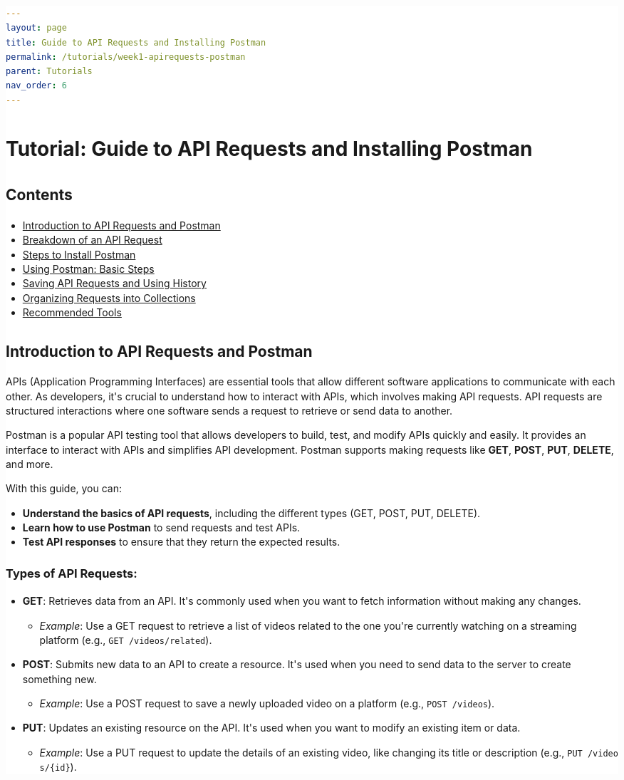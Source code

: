 ```yaml
---
layout: page
title: Guide to API Requests and Installing Postman
permalink: /tutorials/week1-apirequests-postman
parent: Tutorials
nav_order: 6
---
```


# Tutorial: Guide to API Requests and Installing Postman

## Contents
- [Introduction to API Requests and Postman](#introduction-to-api-requests-and-postman)
- [Breakdown of an API Request](#breakdown-of-an-api-request)
- [Steps to Install Postman](#steps-to-install-postman)
- [Using Postman: Basic Steps](#using-postman-basic-steps)
- [Saving API Requests and Using History](#saving-api-requests-and-using-history)
- [Organizing Requests into Collections](#organizing-requests-into-collections)
- [Recommended Tools](#recommended-tools)

## Introduction to API Requests and Postman

APIs (Application Programming Interfaces) are essential tools that allow different software applications to communicate with each other. As developers, it's crucial to understand how to interact with APIs, which involves making API requests. API requests are structured interactions where one software sends a request to retrieve or send data to another.

Postman is a popular API testing tool that allows developers to build, test, and modify APIs quickly and easily. It provides an interface to interact with APIs and simplifies API development. Postman supports making requests like **GET**, **POST**, **PUT**, **DELETE**, and more.

With this guide, you can:
- **Understand the basics of API requests**, including the different types (GET, POST, PUT, DELETE).
- **Learn how to use Postman** to send requests and test APIs.
- **Test API responses** to ensure that they return the expected results.

### Types of API Requests:
- **GET**: Retrieves data from an API. It's commonly used when you want to fetch information without making any changes.
  - *Example*: Use a GET request to retrieve a list of videos related to the one you're currently watching on a streaming platform (e.g., `GET /videos/related`).
  
- **POST**: Submits new data to an API to create a resource. It's used when you need to send data to the server to create something new.
  - *Example*: Use a POST request to save a newly uploaded video on a platform (e.g., `POST /videos`).
  
- **PUT**: Updates an existing resource on the API. It's used when you want to modify an existing item or data.
  - *Example*: Use a PUT request to update the details of an existing video, like changing its title or description (e.g., `PUT /videos/{id}`).
  